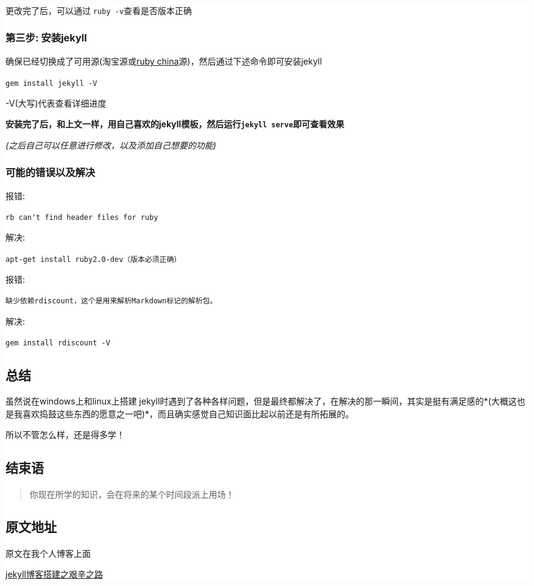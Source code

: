 更改完了后，可以通过 `ruby -v`查看是否版本正确

### 第三步: 安装jekyll
确保已经切换成了可用源(淘宝源或[ruby china][]源)，然后通过下述命令即可安装jekyll
```
gem install jekyll -V
```
-V(大写)代表查看详细进度

**安装完了后，和上文一样，用自己喜欢的jekyll模板，然后运行`jekyll serve`即可查看效果**

*(之后自己可以任意进行修改，以及添加自己想要的功能)*

### 可能的错误以及解决
报错:

```
rb can't find header files for ruby
```

解决:

```
apt-get install ruby2.0-dev（版本必须正确）
```

报错:

```
缺少依赖rdiscount，这个是用来解析Markdown标记的解析包。
```

解决:

```
gem install rdiscount -V
```

## 总结
虽然说在windows上和linux上搭建 jekyll时遇到了各种各样问题，但是最终都解决了，在解决的那一瞬间，其实是挺有满足感的*(大概这也是我喜欢捣鼓这些东西的愿意之一吧)*，而且确实感觉自己知识面比起以前还是有所拓展的。

所以不管怎么样，还是得多学！

## 结束语

> 你现在所学的知识，会在将来的某个时间段派上用场！

[ruby下载]: http://rubyinstaller.org/downloads/
[ruby china]: https://gems.ruby-china.org/
[ubuntu 版本支持]: https://wiki.ubuntu.com/LTS/
[github]: https://github.com/
[mygithub]: https://github.com/dailc/dailc.github.io
[myblog]: https://dailc.github.io/

[rubysource]: https://dailc.github.io/staticResource/blog/jekyll/howtobuild/img_jekyll_jekyllbuild_1.png

## 原文地址
原文在我个人博客上面

[jekyll博客搭建之艰辛之路](https://dailc.github.io/2016/10/29/jekyllbuild.html)
